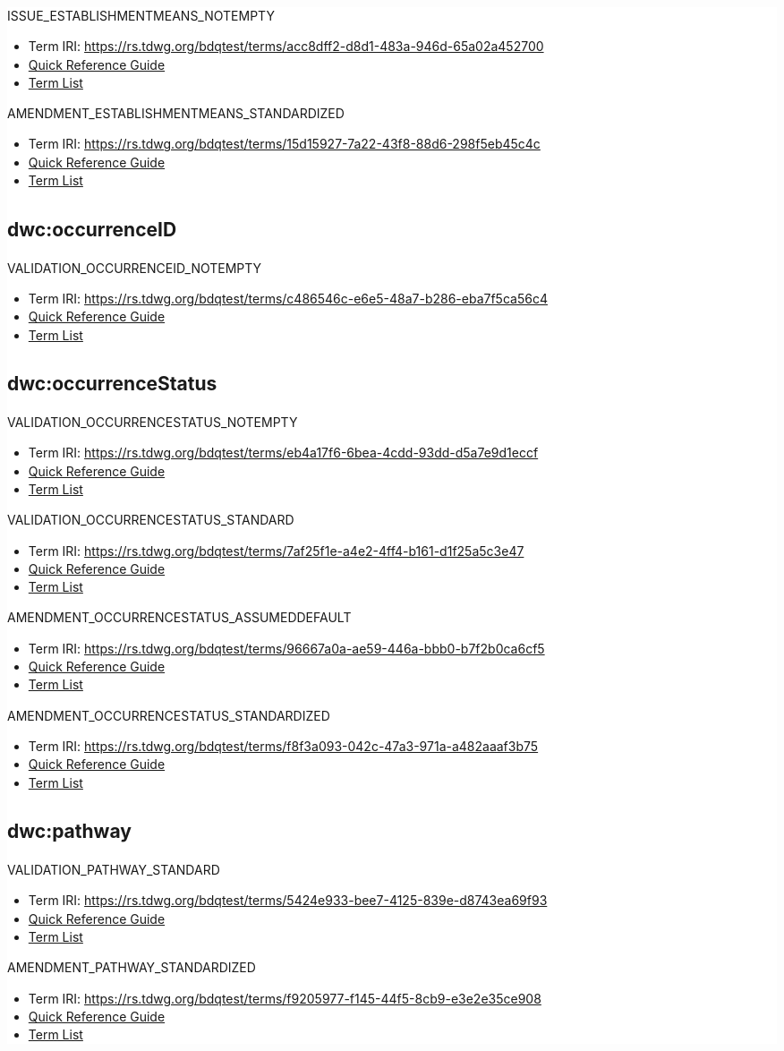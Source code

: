 ISSUE_ESTABLISHMENTMEANS_NOTEMPTY
- Term IRI: https://rs.tdwg.org/bdqtest/terms/acc8dff2-d8d1-483a-946d-65a02a452700
- [Quick Reference Guide](index.md#ISSUE_ESTABLISHMENTMEANS_NOTEMPTY)
- [Term List](../../list/bdqtext/index.md#bdqtest_acc8dff2-d8d1-483a-946d-65a02a452700)

AMENDMENT_ESTABLISHMENTMEANS_STANDARDIZED
- Term IRI: https://rs.tdwg.org/bdqtest/terms/15d15927-7a22-43f8-88d6-298f5eb45c4c
- [Quick Reference Guide](index.md#AMENDMENT_ESTABLISHMENTMEANS_STANDARDIZED)
- [Term List](../../list/bdqtext/index.md#bdqtest_15d15927-7a22-43f8-88d6-298f5eb45c4c)


## dwc:occurrenceID

VALIDATION_OCCURRENCEID_NOTEMPTY
- Term IRI: https://rs.tdwg.org/bdqtest/terms/c486546c-e6e5-48a7-b286-eba7f5ca56c4
- [Quick Reference Guide](index.md#VALIDATION_OCCURRENCEID_NOTEMPTY)
- [Term List](../../list/bdqtext/index.md#bdqtest_c486546c-e6e5-48a7-b286-eba7f5ca56c4)


## dwc:occurrenceStatus

VALIDATION_OCCURRENCESTATUS_NOTEMPTY
- Term IRI: https://rs.tdwg.org/bdqtest/terms/eb4a17f6-6bea-4cdd-93dd-d5a7e9d1eccf
- [Quick Reference Guide](index.md#VALIDATION_OCCURRENCESTATUS_NOTEMPTY)
- [Term List](../../list/bdqtext/index.md#bdqtest_eb4a17f6-6bea-4cdd-93dd-d5a7e9d1eccf)

VALIDATION_OCCURRENCESTATUS_STANDARD
- Term IRI: https://rs.tdwg.org/bdqtest/terms/7af25f1e-a4e2-4ff4-b161-d1f25a5c3e47
- [Quick Reference Guide](index.md#VALIDATION_OCCURRENCESTATUS_STANDARD)
- [Term List](../../list/bdqtext/index.md#bdqtest_7af25f1e-a4e2-4ff4-b161-d1f25a5c3e47)

AMENDMENT_OCCURRENCESTATUS_ASSUMEDDEFAULT
- Term IRI: https://rs.tdwg.org/bdqtest/terms/96667a0a-ae59-446a-bbb0-b7f2b0ca6cf5
- [Quick Reference Guide](index.md#AMENDMENT_OCCURRENCESTATUS_ASSUMEDDEFAULT)
- [Term List](../../list/bdqtext/index.md#bdqtest_96667a0a-ae59-446a-bbb0-b7f2b0ca6cf5)

AMENDMENT_OCCURRENCESTATUS_STANDARDIZED
- Term IRI: https://rs.tdwg.org/bdqtest/terms/f8f3a093-042c-47a3-971a-a482aaaf3b75
- [Quick Reference Guide](index.md#AMENDMENT_OCCURRENCESTATUS_STANDARDIZED)
- [Term List](../../list/bdqtext/index.md#bdqtest_f8f3a093-042c-47a3-971a-a482aaaf3b75)


## dwc:pathway

VALIDATION_PATHWAY_STANDARD
- Term IRI: https://rs.tdwg.org/bdqtest/terms/5424e933-bee7-4125-839e-d8743ea69f93
- [Quick Reference Guide](index.md#VALIDATION_PATHWAY_STANDARD)
- [Term List](../../list/bdqtext/index.md#bdqtest_5424e933-bee7-4125-839e-d8743ea69f93)

AMENDMENT_PATHWAY_STANDARDIZED
- Term IRI: https://rs.tdwg.org/bdqtest/terms/f9205977-f145-44f5-8cb9-e3e2e35ce908
- [Quick Reference Guide](index.md#AMENDMENT_PATHWAY_STANDARDIZED)
- [Term List](../../list/bdqtext/index.md#bdqtest_f9205977-f145-44f5-8cb9-e3e2e35ce908)

